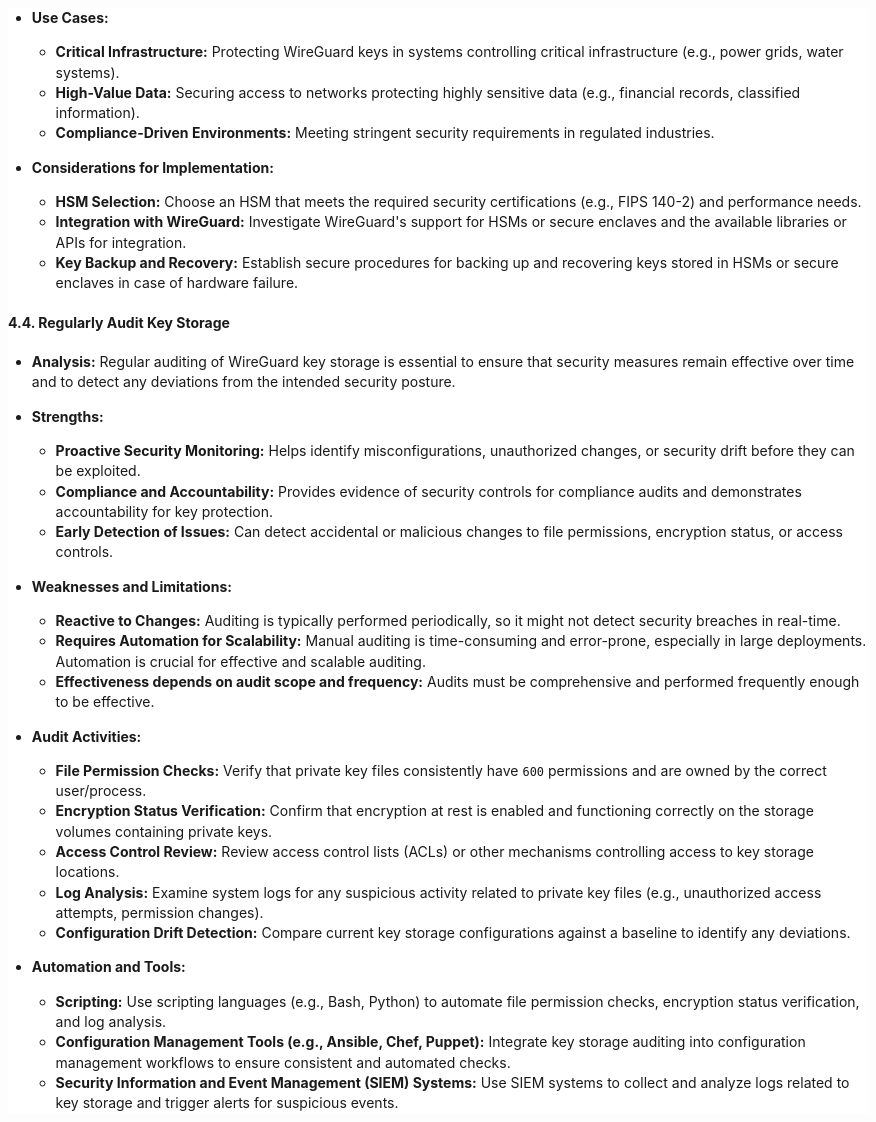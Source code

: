 *   **Use Cases:**
    *   **Critical Infrastructure:** Protecting WireGuard keys in systems controlling critical infrastructure (e.g., power grids, water systems).
    *   **High-Value Data:** Securing access to networks protecting highly sensitive data (e.g., financial records, classified information).
    *   **Compliance-Driven Environments:** Meeting stringent security requirements in regulated industries.

*   **Considerations for Implementation:**
    *   **HSM Selection:** Choose an HSM that meets the required security certifications (e.g., FIPS 140-2) and performance needs.
    *   **Integration with WireGuard:**  Investigate WireGuard's support for HSMs or secure enclaves and the available libraries or APIs for integration.
    *   **Key Backup and Recovery:**  Establish secure procedures for backing up and recovering keys stored in HSMs or secure enclaves in case of hardware failure.

#### 4.4. Regularly Audit Key Storage

*   **Analysis:** Regular auditing of WireGuard key storage is essential to ensure that security measures remain effective over time and to detect any deviations from the intended security posture.

*   **Strengths:**
    *   **Proactive Security Monitoring:**  Helps identify misconfigurations, unauthorized changes, or security drift before they can be exploited.
    *   **Compliance and Accountability:**  Provides evidence of security controls for compliance audits and demonstrates accountability for key protection.
    *   **Early Detection of Issues:**  Can detect accidental or malicious changes to file permissions, encryption status, or access controls.

*   **Weaknesses and Limitations:**
    *   **Reactive to Changes:** Auditing is typically performed periodically, so it might not detect security breaches in real-time.
    *   **Requires Automation for Scalability:** Manual auditing is time-consuming and error-prone, especially in large deployments. Automation is crucial for effective and scalable auditing.
    *   **Effectiveness depends on audit scope and frequency:**  Audits must be comprehensive and performed frequently enough to be effective.

*   **Audit Activities:**
    *   **File Permission Checks:**  Verify that private key files consistently have `600` permissions and are owned by the correct user/process.
    *   **Encryption Status Verification:**  Confirm that encryption at rest is enabled and functioning correctly on the storage volumes containing private keys.
    *   **Access Control Review:**  Review access control lists (ACLs) or other mechanisms controlling access to key storage locations.
    *   **Log Analysis:**  Examine system logs for any suspicious activity related to private key files (e.g., unauthorized access attempts, permission changes).
    *   **Configuration Drift Detection:**  Compare current key storage configurations against a baseline to identify any deviations.

*   **Automation and Tools:**
    *   **Scripting:**  Use scripting languages (e.g., Bash, Python) to automate file permission checks, encryption status verification, and log analysis.
    *   **Configuration Management Tools (e.g., Ansible, Chef, Puppet):**  Integrate key storage auditing into configuration management workflows to ensure consistent and automated checks.
    *   **Security Information and Event Management (SIEM) Systems:**  Use SIEM systems to collect and analyze logs related to key storage and trigger alerts for suspicious events.
